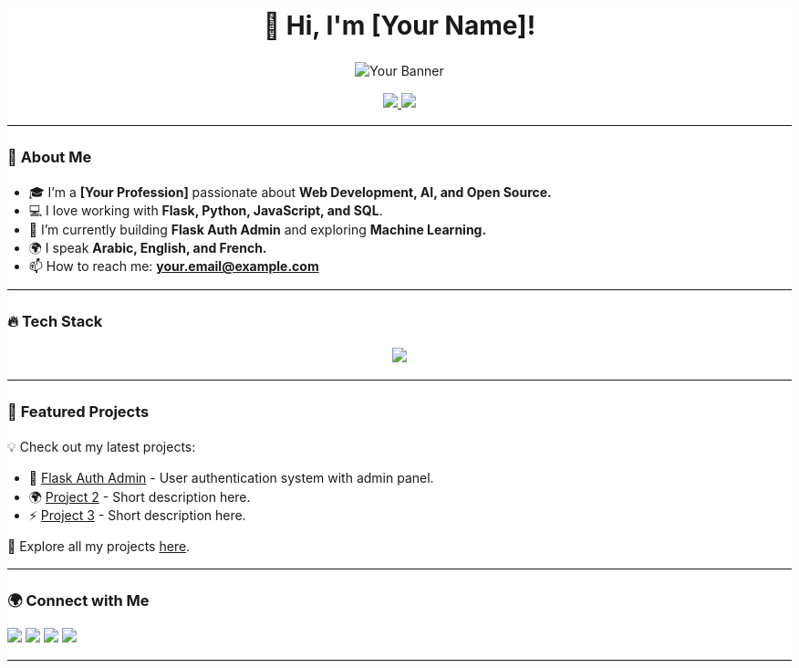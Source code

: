 <h1 align="center">👋 Hi, I'm [Your Name]!</h1>

<p align="center">
  <img src="https://github.com/your-username/your-username/raw/main/banner.gif" alt="Your Banner" width="100%">
</p>

<p align="center">
  <a href="https://github.com/your-username">
    <img src="https://img.shields.io/github/followers/your-username?label=Follow&style=social" />
  </a>
  <a href="https://twitter.com/your-twitter">
    <img src="https://img.shields.io/twitter/follow/your-twitter?style=social" />
  </a>
</p>

---

### 🌟 **About Me**
- 🎓 I’m a **[Your Profession]** passionate about **Web Development, AI, and Open Source.**
- 💻 I love working with **Flask, Python, JavaScript, and SQL**.
- 🚀 I’m currently building **Flask Auth Admin** and exploring **Machine Learning.**
- 🌍 I speak **Arabic, English, and French.**
- 📫 How to reach me: **your.email@example.com**

---

### 🔥 **Tech Stack**
<p align="center">
  <img src="https://skillicons.dev/icons?i=python,flask,html,css,js,sqlite,mysql,git,github,vscode" />
</p>

---

### 📌 **Featured Projects**
💡 Check out my latest projects:
- 🔐 [Flask Auth Admin](https://github.com/your-username/flask-auth-admin) - User authentication system with admin panel.  
- 🌍 [Project 2](https://github.com/your-username/project2) - Short description here.  
- ⚡ [Project 3](https://github.com/your-username/project3) - Short description here.  

📂 Explore all my projects [here](https://github.com/your-username?tab=repositories).

---

### 🌍 **Connect with Me**
<a href="https://github.com/your-username"><img src="https://img.shields.io/badge/GitHub-333?style=for-the-badge&logo=github" /></a>
<a href="https://linkedin.com/in/your-profile"><img src="https://img.shields.io/badge/LinkedIn-0077B5?style=for-the-badge&logo=linkedin&logoColor=white" /></a>
<a href="https://twitter.com/your-twitter"><img src="https://img.shields.io/badge/Twitter-1DA1F2?style=for-the-badge&logo=twitter&logoColor=white" /></a>
<a href="mailto:your.email@example.com"><img src="https://img.shields.io/badge/Email-D14836?style=for-the-badge&logo=gmail&logoColor=white" /></a>

---